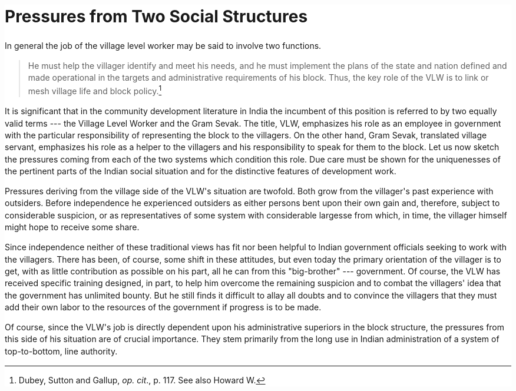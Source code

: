 # Pressures from Two Social Structures

In general the job of the village level worker may be
said to involve two functions.

>He must help the villager identify and meet his
needs, and he must implement the plans of the state
and nation defined and made operational in the targets
and administrative requirements of his block.
Thus, the key role of the VLW is to link or mesh
village life and block policy.[^/5]

It is significant that in the community development
literature in India the incumbent of this position is referred
to by two equally valid terms --- the Village Level
Worker and the Gram Sevak. The title, VLW, emphasizes
his role as an employee in government with the
particular responsibility of representing the block to the
villagers. On the other hand, Gram Sevak, translated village
servant, emphasizes his role as a helper to the villagers
and his responsibility to speak for them to the
block. Let us now sketch the pressures coming from each
of the two systems which condition this role. Due care
must be shown for the uniquenesses of the pertinent parts
of the Indian social situation and for the distinctive
features of development work.

Pressures deriving from the village side of the VLW's
situation are twofold. Both grow from the villager's past
experience with outsiders. Before independence he experienced
outsiders as either persons bent upon their own
gain and, therefore, subject to considerable suspicion,
or as representatives of some system with considerable
largesse from which, in time, the villager himself might
hope to receive some share.

Since independence neither of these traditional views
has fit nor been helpful to Indian government officials
seeking to work with the villagers. There has been, of
course, some shift in these attitudes, but even today the
primary orientation of the villager is to get, with as
little contribution as possible on his part, all he can from
this "big-brother" --- government. Of course, the VLW has
received specific training designed, in part, to help him
overcome the remaining suspicion and to combat the villagers'
idea that the government has unlimited bounty.
But he still finds it difficult to allay all doubts and to
convince the villagers that they must add their own labor
to the resources of the government if progress is to be
made.

Of course, since the VLW's job is directly dependent
upon his administrative superiors in the block structure,
the pressures from this side of his situation are of crucial
importance. They stem primarily from the long
use in Indian administration of a system of top-to-bottom,
line authority.


[^/1]: See D. C. Dubey, Willis A. Sutton and Gladys Gallup, Village
[^/2]: See: Donald E. Wray, "Marginal Man of Industry: The Foreman,"
[^/3]: The particular VLWs studied were one of the better and one
[^/4]: See U. L. Goswami and S. C. Roy "India," chapter xvi in
[^/5]: Dubey, Sutton and Gallup, _op. cit_., p. 117. See also Howard W.
[^/6]: Albert Mayer and Associates in collaboration with McKim
[^/7]: Beers, _op. cit_., pp. 6--7.
[^/8]: Dubey, Sutton and Gallup, _op. cit_., pp. 55. Indeed, there was
[^/9]: _Ibid_., pp. 118--120. It is a tribute both to the training program
[^/10]: _Ibid_, p. 122. Of the seven VLWs who adjusted by siding with
[^/11]: Only two of the 15 cases exhibited this pattern of adjustment.